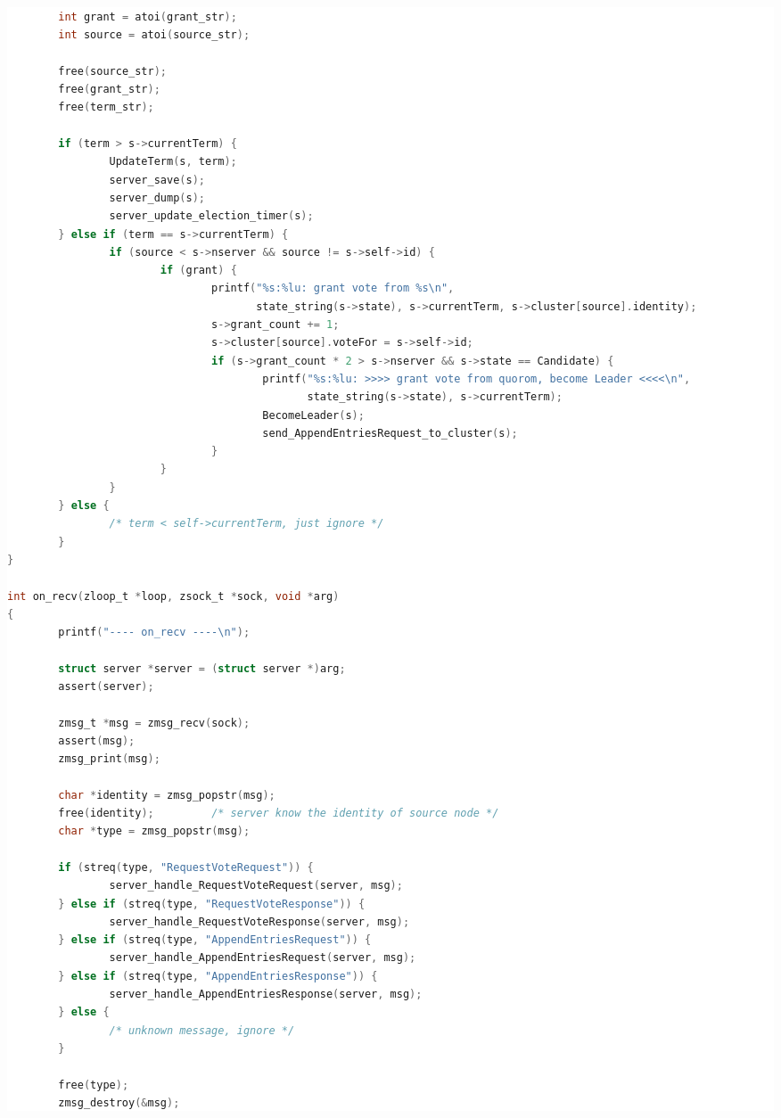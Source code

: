 ```C
        int grant = atoi(grant_str);
        int source = atoi(source_str);

        free(source_str);
        free(grant_str);
        free(term_str);

        if (term > s->currentTerm) {
                UpdateTerm(s, term);
                server_save(s);
                server_dump(s);
                server_update_election_timer(s);
        } else if (term == s->currentTerm) {
                if (source < s->nserver && source != s->self->id) {
                        if (grant) {
                                printf("%s:%lu: grant vote from %s\n",
                                       state_string(s->state), s->currentTerm, s->cluster[source].identity);
                                s->grant_count += 1;
                                s->cluster[source].voteFor = s->self->id;
                                if (s->grant_count * 2 > s->nserver && s->state == Candidate) {
                                        printf("%s:%lu: >>>> grant vote from quorom, become Leader <<<<\n",
                                               state_string(s->state), s->currentTerm);
                                        BecomeLeader(s);
                                        send_AppendEntriesRequest_to_cluster(s);
                                }
                        }
                }
        } else {
                /* term < self->currentTerm, just ignore */
        }
}

int on_recv(zloop_t *loop, zsock_t *sock, void *arg)
{
        printf("---- on_recv ----\n");

        struct server *server = (struct server *)arg;
        assert(server);

        zmsg_t *msg = zmsg_recv(sock);
        assert(msg);
        zmsg_print(msg);

        char *identity = zmsg_popstr(msg);
        free(identity);         /* server know the identity of source node */
        char *type = zmsg_popstr(msg);

        if (streq(type, "RequestVoteRequest")) {
                server_handle_RequestVoteRequest(server, msg);
        } else if (streq(type, "RequestVoteResponse")) {
                server_handle_RequestVoteResponse(server, msg);
        } else if (streq(type, "AppendEntriesRequest")) {
                server_handle_AppendEntriesRequest(server, msg);
        } else if (streq(type, "AppendEntriesResponse")) {
                server_handle_AppendEntriesResponse(server, msg);
        } else {
                /* unknown message, ignore */
        }

        free(type);
        zmsg_destroy(&msg);
```

[raft.me]: https://github.com/mofaph/raft.me
[paper]: https://raft.github.io/raft.pdf
[dissertation]: https://github.com/ongardie/dissertation#readme